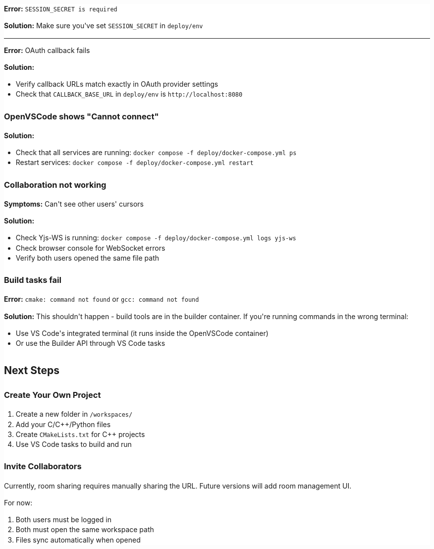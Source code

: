 **Error:** `SESSION_SECRET is required`

**Solution:** Make sure you've set `SESSION_SECRET` in `deploy/env`

---

**Error:** OAuth callback fails

**Solution:**
- Verify callback URLs match exactly in OAuth provider settings
- Check that `CALLBACK_BASE_URL` in `deploy/env` is `http://localhost:8080`

### OpenVSCode shows "Cannot connect"

**Solution:**
- Check that all services are running: `docker compose -f deploy/docker-compose.yml ps`
- Restart services: `docker compose -f deploy/docker-compose.yml restart`

### Collaboration not working

**Symptoms:** Can't see other users' cursors

**Solution:**
- Check Yjs-WS is running: `docker compose -f deploy/docker-compose.yml logs yjs-ws`
- Check browser console for WebSocket errors
- Verify both users opened the same file path

### Build tasks fail

**Error:** `cmake: command not found` or `gcc: command not found`

**Solution:** This shouldn't happen - build tools are in the builder container. If you're running commands in the wrong terminal:
- Use VS Code's integrated terminal (it runs inside the OpenVSCode container)
- Or use the Builder API through VS Code tasks

## Next Steps

### Create Your Own Project

1. Create a new folder in `/workspaces/`
2. Add your C/C++/Python files
3. Create `CMakeLists.txt` for C++ projects
4. Use VS Code tasks to build and run

### Invite Collaborators

Currently, room sharing requires manually sharing the URL. Future versions will add room management UI.

For now:
1. Both users must be logged in
2. Both must open the same workspace path
3. Files sync automatically when opened

